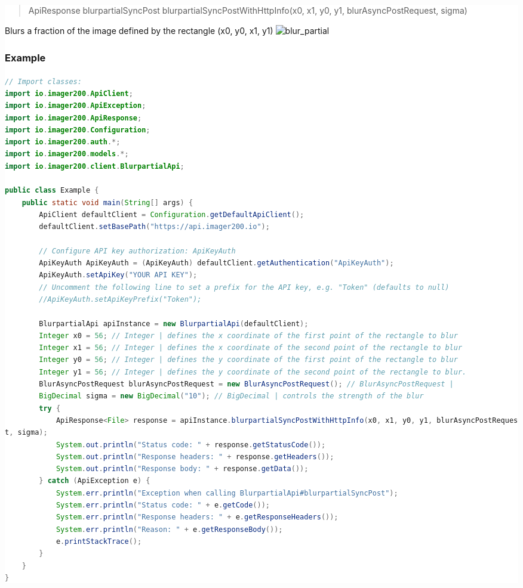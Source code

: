 > ApiResponse<File> blurpartialSyncPost blurpartialSyncPostWithHttpInfo(x0, x1, y0, y1, blurAsyncPostRequest, sigma)



 Blurs a fraction of the image defined by the rectangle (x0, y0, x1, y1)  ![blur_partial](https://api-docs.imager200.io/images/examples/blur_partial_example.jpeg)

### Example

```java
// Import classes:
import io.imager200.ApiClient;
import io.imager200.ApiException;
import io.imager200.ApiResponse;
import io.imager200.Configuration;
import io.imager200.auth.*;
import io.imager200.models.*;
import io.imager200.client.BlurpartialApi;

public class Example {
    public static void main(String[] args) {
        ApiClient defaultClient = Configuration.getDefaultApiClient();
        defaultClient.setBasePath("https://api.imager200.io");
        
        // Configure API key authorization: ApiKeyAuth
        ApiKeyAuth ApiKeyAuth = (ApiKeyAuth) defaultClient.getAuthentication("ApiKeyAuth");
        ApiKeyAuth.setApiKey("YOUR API KEY");
        // Uncomment the following line to set a prefix for the API key, e.g. "Token" (defaults to null)
        //ApiKeyAuth.setApiKeyPrefix("Token");

        BlurpartialApi apiInstance = new BlurpartialApi(defaultClient);
        Integer x0 = 56; // Integer | defines the x coordinate of the first point of the rectangle to blur
        Integer x1 = 56; // Integer | defines the x coordinate of the second point of the rectangle to blur
        Integer y0 = 56; // Integer | defines the y coordinate of the first point of the rectangle to blur
        Integer y1 = 56; // Integer | defines the y coordinate of the second point of the rectangle to blur.
        BlurAsyncPostRequest blurAsyncPostRequest = new BlurAsyncPostRequest(); // BlurAsyncPostRequest | 
        BigDecimal sigma = new BigDecimal("10"); // BigDecimal | controls the strength of the blur
        try {
            ApiResponse<File> response = apiInstance.blurpartialSyncPostWithHttpInfo(x0, x1, y0, y1, blurAsyncPostRequest, sigma);
            System.out.println("Status code: " + response.getStatusCode());
            System.out.println("Response headers: " + response.getHeaders());
            System.out.println("Response body: " + response.getData());
        } catch (ApiException e) {
            System.err.println("Exception when calling BlurpartialApi#blurpartialSyncPost");
            System.err.println("Status code: " + e.getCode());
            System.err.println("Response headers: " + e.getResponseHeaders());
            System.err.println("Reason: " + e.getResponseBody());
            e.printStackTrace();
        }
    }
}
```
